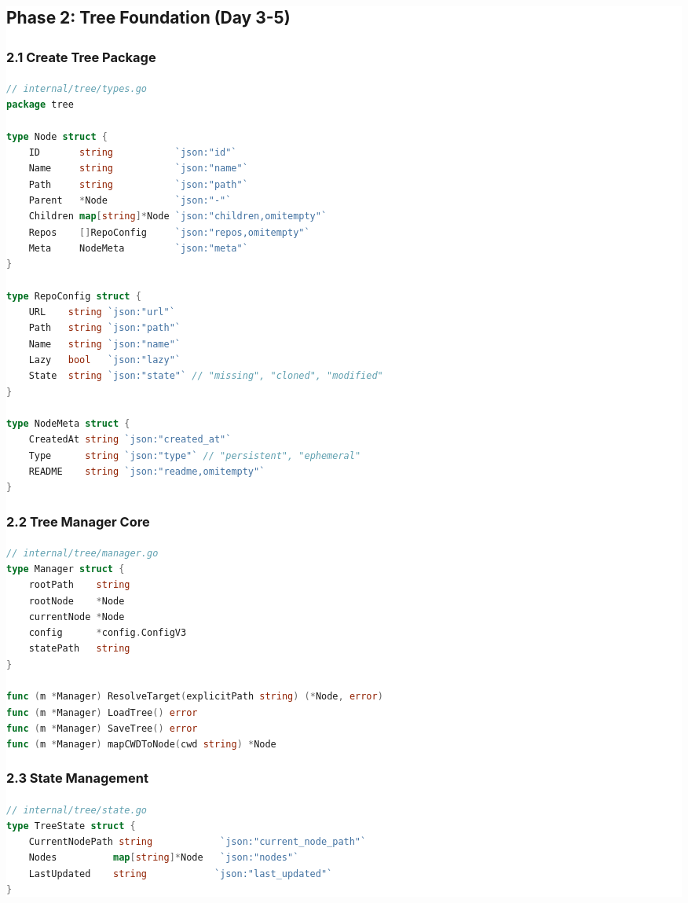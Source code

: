 ## Phase 2: Tree Foundation (Day 3-5)

### 2.1 Create Tree Package
```go
// internal/tree/types.go
package tree

type Node struct {
    ID       string           `json:"id"`
    Name     string           `json:"name"`
    Path     string           `json:"path"`
    Parent   *Node            `json:"-"`
    Children map[string]*Node `json:"children,omitempty"`
    Repos    []RepoConfig     `json:"repos,omitempty"`
    Meta     NodeMeta         `json:"meta"`
}

type RepoConfig struct {
    URL    string `json:"url"`
    Path   string `json:"path"`
    Name   string `json:"name"`
    Lazy   bool   `json:"lazy"`
    State  string `json:"state"` // "missing", "cloned", "modified"
}

type NodeMeta struct {
    CreatedAt string `json:"created_at"`
    Type      string `json:"type"` // "persistent", "ephemeral"
    README    string `json:"readme,omitempty"`
}
```

### 2.2 Tree Manager Core
```go
// internal/tree/manager.go
type Manager struct {
    rootPath    string
    rootNode    *Node
    currentNode *Node
    config      *config.ConfigV3
    statePath   string
}

func (m *Manager) ResolveTarget(explicitPath string) (*Node, error)
func (m *Manager) LoadTree() error
func (m *Manager) SaveTree() error
func (m *Manager) mapCWDToNode(cwd string) *Node
```

### 2.3 State Management
```go
// internal/tree/state.go
type TreeState struct {
    CurrentNodePath string            `json:"current_node_path"`
    Nodes          map[string]*Node   `json:"nodes"`
    LastUpdated    string            `json:"last_updated"`
}
```
